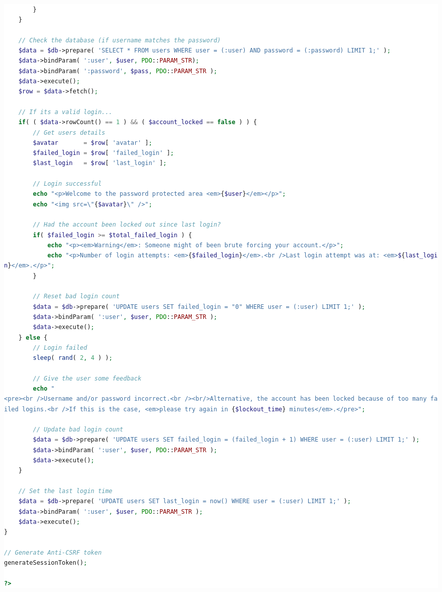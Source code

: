 ```php
        }
    }

    // Check the database (if username matches the password)
    $data = $db->prepare( 'SELECT * FROM users WHERE user = (:user) AND password = (:password) LIMIT 1;' );
    $data->bindParam( ':user', $user, PDO::PARAM_STR);
    $data->bindParam( ':password', $pass, PDO::PARAM_STR );
    $data->execute();
    $row = $data->fetch();

    // If its a valid login...
    if( ( $data->rowCount() == 1 ) && ( $account_locked == false ) ) {
        // Get users details
        $avatar       = $row[ 'avatar' ];
        $failed_login = $row[ 'failed_login' ];
        $last_login   = $row[ 'last_login' ];

        // Login successful
        echo "<p>Welcome to the password protected area <em>{$user}</em></p>";
        echo "<img src=\"{$avatar}\" />";

        // Had the account been locked out since last login?
        if( $failed_login >= $total_failed_login ) {
            echo "<p><em>Warning</em>: Someone might of been brute forcing your account.</p>";
            echo "<p>Number of login attempts: <em>{$failed_login}</em>.<br />Last login attempt was at: <em>${last_login}</em>.</p>";
        }

        // Reset bad login count
        $data = $db->prepare( 'UPDATE users SET failed_login = "0" WHERE user = (:user) LIMIT 1;' );
        $data->bindParam( ':user', $user, PDO::PARAM_STR );
        $data->execute();
    } else {
        // Login failed
        sleep( rand( 2, 4 ) );

        // Give the user some feedback
        echo "
<pre><br />Username and/or password incorrect.<br /><br/>Alternative, the account has been locked because of too many failed logins.<br />If this is the case, <em>please try again in {$lockout_time} minutes</em>.</pre>";

        // Update bad login count
        $data = $db->prepare( 'UPDATE users SET failed_login = (failed_login + 1) WHERE user = (:user) LIMIT 1;' );
        $data->bindParam( ':user', $user, PDO::PARAM_STR );
        $data->execute();
    }

    // Set the last login time
    $data = $db->prepare( 'UPDATE users SET last_login = now() WHERE user = (:user) LIMIT 1;' );
    $data->bindParam( ':user', $user, PDO::PARAM_STR );
    $data->execute();
}

// Generate Anti-CSRF token
generateSessionToken();

?>
```
